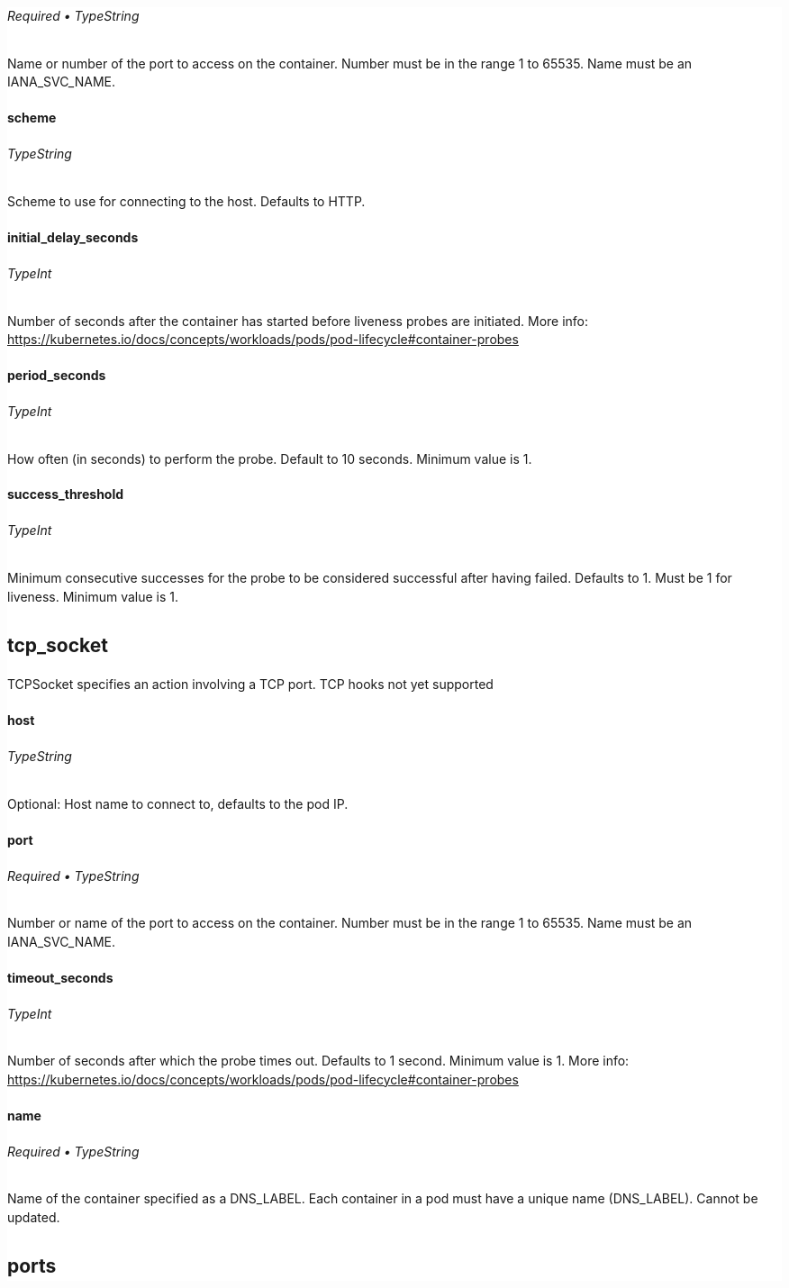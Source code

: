 ###### Required •  TypeString

Name or number of the port to access on the container. Number must be in the range 1 to 65535. Name must be an IANA_SVC_NAME.
#### scheme

######  TypeString

Scheme to use for connecting to the host. Defaults to HTTP.
#### initial_delay_seconds

######  TypeInt

Number of seconds after the container has started before liveness probes are initiated. More info: https://kubernetes.io/docs/concepts/workloads/pods/pod-lifecycle#container-probes
#### period_seconds

######  TypeInt

How often (in seconds) to perform the probe. Default to 10 seconds. Minimum value is 1.
#### success_threshold

######  TypeInt

Minimum consecutive successes for the probe to be considered successful after having failed. Defaults to 1. Must be 1 for liveness. Minimum value is 1.
## tcp_socket

TCPSocket specifies an action involving a TCP port. TCP hooks not yet supported

    
#### host

######  TypeString

Optional: Host name to connect to, defaults to the pod IP.
#### port

###### Required •  TypeString

Number or name of the port to access on the container. Number must be in the range 1 to 65535. Name must be an IANA_SVC_NAME.
#### timeout_seconds

######  TypeInt

Number of seconds after which the probe times out. Defaults to 1 second. Minimum value is 1. More info: https://kubernetes.io/docs/concepts/workloads/pods/pod-lifecycle#container-probes
#### name

###### Required •  TypeString

Name of the container specified as a DNS_LABEL. Each container in a pod must have a unique name (DNS_LABEL). Cannot be updated.
## ports
